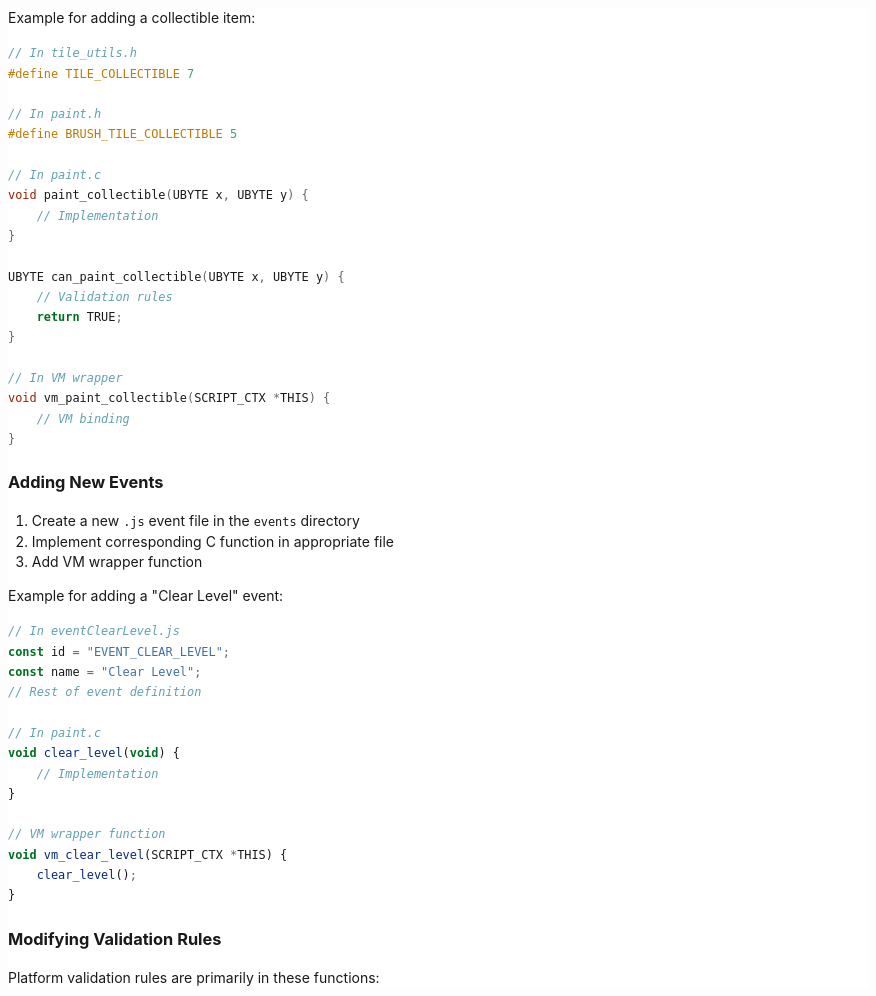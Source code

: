 Example for adding a collectible item:

```c
// In tile_utils.h
#define TILE_COLLECTIBLE 7

// In paint.h
#define BRUSH_TILE_COLLECTIBLE 5

// In paint.c
void paint_collectible(UBYTE x, UBYTE y) {
    // Implementation
}

UBYTE can_paint_collectible(UBYTE x, UBYTE y) {
    // Validation rules
    return TRUE;
}

// In VM wrapper
void vm_paint_collectible(SCRIPT_CTX *THIS) {
    // VM binding
}
```

### Adding New Events

1. Create a new `.js` event file in the `events` directory
2. Implement corresponding C function in appropriate file
3. Add VM wrapper function

Example for adding a "Clear Level" event:

```javascript
// In eventClearLevel.js
const id = "EVENT_CLEAR_LEVEL";
const name = "Clear Level";
// Rest of event definition

// In paint.c
void clear_level(void) {
    // Implementation
}

// VM wrapper function
void vm_clear_level(SCRIPT_CTX *THIS) {
    clear_level();
}
```

### Modifying Validation Rules

Platform validation rules are primarily in these functions:
